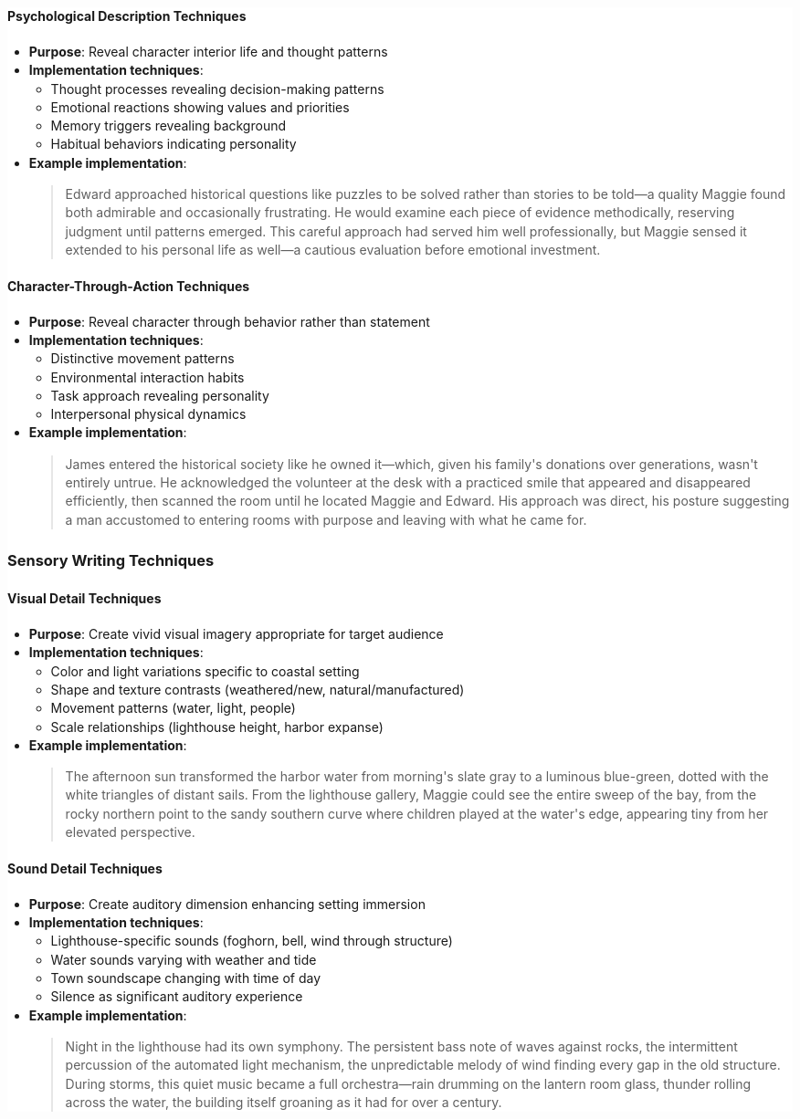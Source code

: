 #### Psychological Description Techniques
- **Purpose**: Reveal character interior life and thought patterns
- **Implementation techniques**:
  - Thought processes revealing decision-making patterns
  - Emotional reactions showing values and priorities
  - Memory triggers revealing background
  - Habitual behaviors indicating personality
- **Example implementation**:
  > Edward approached historical questions like puzzles to be solved rather than stories to be told—a quality Maggie found both admirable and occasionally frustrating. He would examine each piece of evidence methodically, reserving judgment until patterns emerged. This careful approach had served him well professionally, but Maggie sensed it extended to his personal life as well—a cautious evaluation before emotional investment.

#### Character-Through-Action Techniques
- **Purpose**: Reveal character through behavior rather than statement
- **Implementation techniques**:
  - Distinctive movement patterns
  - Environmental interaction habits
  - Task approach revealing personality
  - Interpersonal physical dynamics
- **Example implementation**:
  > James entered the historical society like he owned it—which, given his family's donations over generations, wasn't entirely untrue. He acknowledged the volunteer at the desk with a practiced smile that appeared and disappeared efficiently, then scanned the room until he located Maggie and Edward. His approach was direct, his posture suggesting a man accustomed to entering rooms with purpose and leaving with what he came for.

### Sensory Writing Techniques

#### Visual Detail Techniques
- **Purpose**: Create vivid visual imagery appropriate for target audience
- **Implementation techniques**:
  - Color and light variations specific to coastal setting
  - Shape and texture contrasts (weathered/new, natural/manufactured)
  - Movement patterns (water, light, people)
  - Scale relationships (lighthouse height, harbor expanse)
- **Example implementation**:
  > The afternoon sun transformed the harbor water from morning's slate gray to a luminous blue-green, dotted with the white triangles of distant sails. From the lighthouse gallery, Maggie could see the entire sweep of the bay, from the rocky northern point to the sandy southern curve where children played at the water's edge, appearing tiny from her elevated perspective.

#### Sound Detail Techniques
- **Purpose**: Create auditory dimension enhancing setting immersion
- **Implementation techniques**:
  - Lighthouse-specific sounds (foghorn, bell, wind through structure)
  - Water sounds varying with weather and tide
  - Town soundscape changing with time of day
  - Silence as significant auditory experience
- **Example implementation**:
  > Night in the lighthouse had its own symphony. The persistent bass note of waves against rocks, the intermittent percussion of the automated light mechanism, the unpredictable melody of wind finding every gap in the old structure. During storms, this quiet music became a full orchestra—rain drumming on the lantern room glass, thunder rolling across the water, the building itself groaning as it had for over a century.
